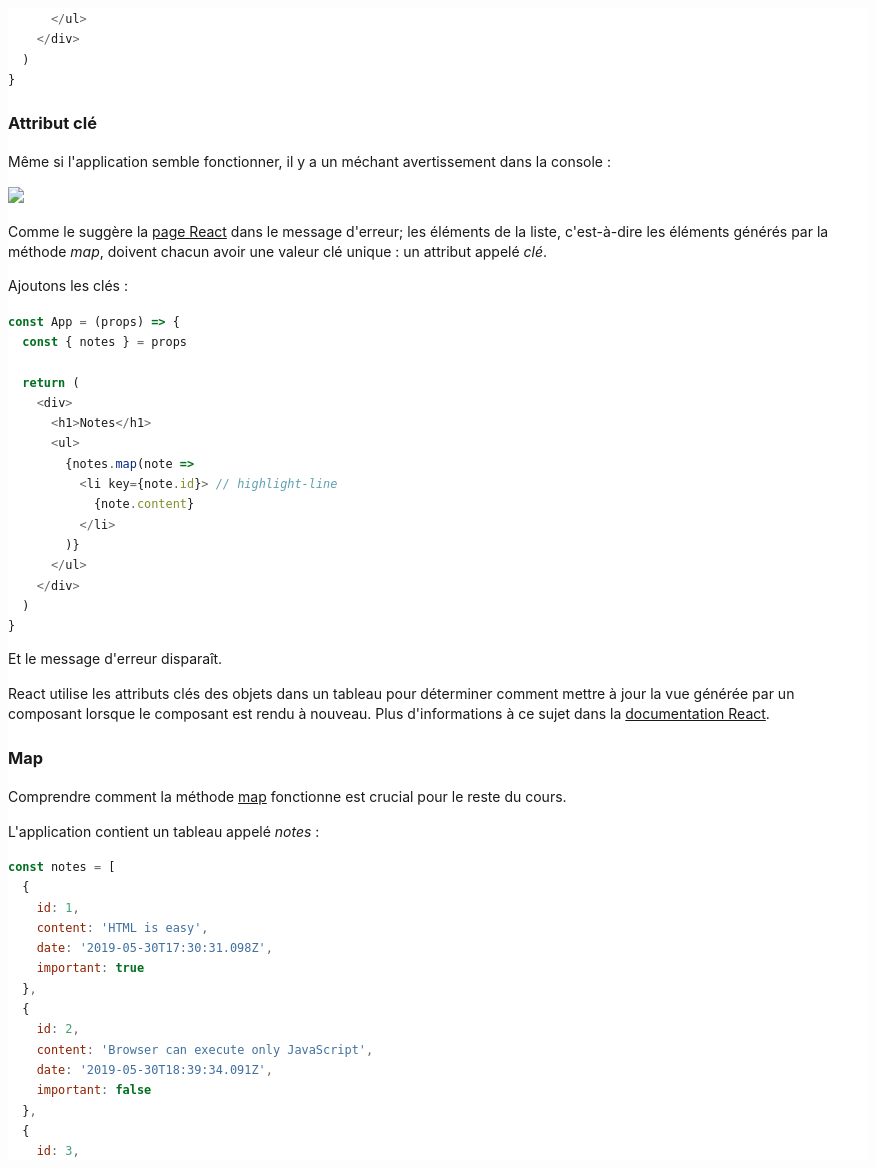 ```js
      </ul>
    </div>
  )
}
```

### Attribut clé

Même si l'application semble fonctionner, il y a un méchant avertissement dans la console : 

![](../../images/2/1a.png)

Comme le suggère la [page React](https://reactjs.org/docs/lists-and-keys.html#keys) dans le message d'erreur; les éléments de la liste, c'est-à-dire les éléments générés par la méthode _map_, doivent chacun avoir une valeur clé unique : un attribut appelé <i>clé</i>.

Ajoutons les clés :

```js
const App = (props) => {
  const { notes } = props

  return (
    <div>
      <h1>Notes</h1>
      <ul>
        {notes.map(note => 
          <li key={note.id}> // highlight-line
            {note.content}
          </li>
        )}
      </ul>
    </div>
  )
}
```

Et le message d'erreur disparaît.

React utilise les attributs clés des objets dans un tableau pour déterminer comment mettre à jour la vue générée par un composant lorsque le composant est rendu à nouveau. Plus d'informations à ce sujet dans la [documentation React](https://reactjs.org/docs/reconciliation.html#recursing-on-children).

### Map

Comprendre comment la méthode [map](https://developer.mozilla.org/en-US/docs/Web/JavaScript/Reference/Global_Objects/Array/map) fonctionne est crucial pour le reste du cours.

L'application contient un tableau appelé _notes_ :

```js
const notes = [
  {
    id: 1,
    content: 'HTML is easy',
    date: '2019-05-30T17:30:31.098Z',
    important: true
  },
  {
    id: 2,
    content: 'Browser can execute only JavaScript',
    date: '2019-05-30T18:39:34.091Z',
    important: false
  },
  {
    id: 3,
```